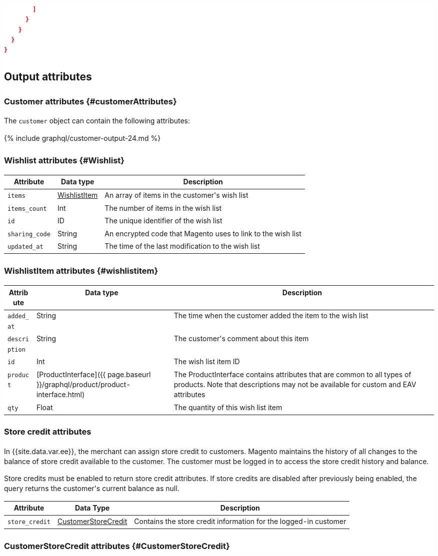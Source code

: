 ```json
        ]
      }
    }
  }
}
```
## Output attributes

### Customer attributes {#customerAttributes}

The `customer` object can contain the following attributes:

{% include graphql/customer-output-24.md %}

### Wishlist attributes {#Wishlist}

Attribute | Data type | Description
--- | --- | ---
`items` | [WishlistItem](#wishlistitem) | An array of items in the customer's wish list
`items_count` | Int | The number of items in the wish list
`id` | ID | The unique identifier of the wish list
`sharing_code` | String | An encrypted code that Magento uses to link to the wish list
`updated_at` | String | The time of the last modification to the wish list

### WishlistItem attributes {#wishlistitem}

Attribute | Data type | Description
--- | --- | ---
`added_at` | String | The time when the customer added the item to the wish list
`description` | String | The customer's comment about this item
`id` | Int | The wish list item ID
`product` | [ProductInterface]({{ page.baseurl }}/graphql/product/product-interface.html) | The ProductInterface contains attributes that are common to all types of products. Note that descriptions may not be available for custom and EAV attributes
`qty` | Float | The quantity of this wish list item

### Store credit attributes

In {{site.data.var.ee}}, the merchant can assign store credit to customers. Magento maintains the history of all changes to the balance of store credit available to the customer. The customer must be logged in to access the store credit history and balance.

Store credits must be enabled to return store credit attributes. If store credits are disabled after previously being enabled, the query returns the customer's current balance as null.

Attribute |  Data Type | Description
--- | --- | ---
`store_credit` | [CustomerStoreCredit](#CustomerStoreCredit) | Contains the store credit information for the logged-in customer

### CustomerStoreCredit attributes {#CustomerStoreCredit}

